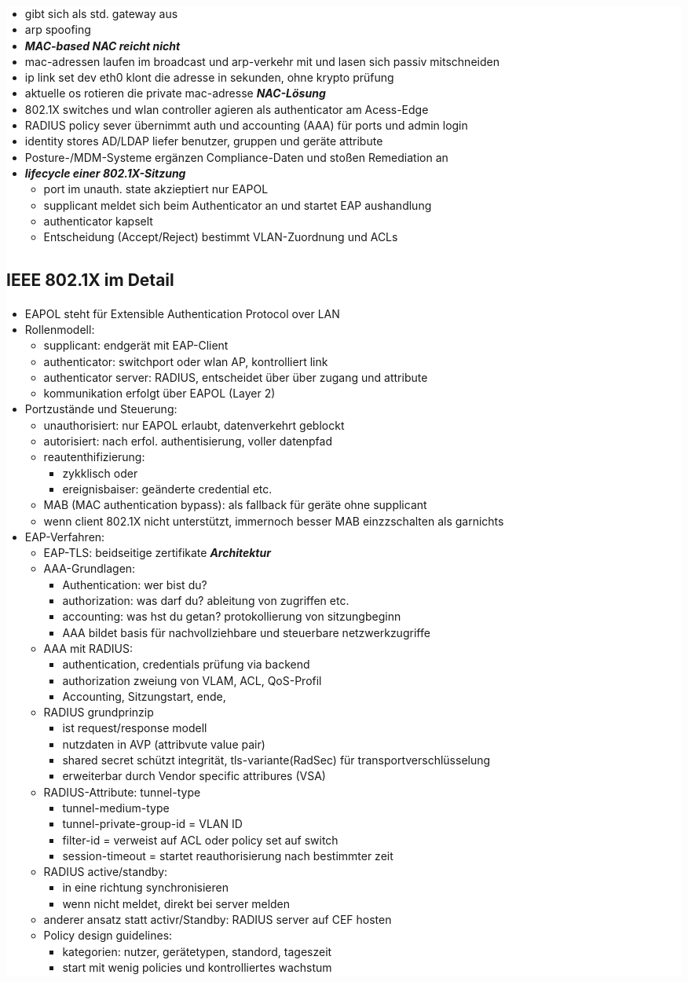   - gibt sich als std. gateway aus
  - arp spoofing
- ***MAC-based NAC reicht nicht***
- mac-adressen laufen im broadcast und arp-verkehr mit und lasen sich passiv mitschneiden
- ip link set dev eth0 <MAC> klont die adresse in sekunden, ohne krypto prüfung
- aktuelle os rotieren die private mac-adresse
***NAC-Lösung***
- 802.1X switches und wlan controller agieren als authenticator am Acess-Edge
- RADIUS policy sever übernimmt auth und accounting (AAA) für ports und admin login
- identity stores AD/LDAP liefer benutzer, gruppen und geräte attribute
- Posture-/MDM-Systeme ergänzen
  Compliance-Daten und stoßen Remediation
  an
- ***lifecycle einer 802.1X-Sitzung***
  - port im unauth. state akzieptiert nur EAPOL
  - supplicant meldet sich beim Authenticator an und startet EAP aushandlung
  - authenticator kapselt 
  - Entscheidung (Accept/Reject) bestimmt VLAN-Zuordnung und ACLs

## IEEE 802.1X im Detail
- EAPOL steht für Extensible Authentication Protocol over LAN
- Rollenmodell:
  - supplicant: endgerät mit EAP-Client
  - authenticator: switchport oder wlan AP, kontrolliert link
  - authenticator server: RADIUS, entscheidet über über zugang und attribute
  - kommunikation erfolgt über EAPOL (Layer 2)
- Portzustände und Steuerung:
  - unauthorisiert: nur EAPOL erlaubt, datenverkehrt geblockt
  - autorisiert: nach erfol. authentisierung, voller datenpfad
  - reautenthifizierung: 
    - zykklisch oder
    - ereignisbaiser: geänderte credential etc. 
  - MAB (MAC authentication bypass): als fallback für geräte ohne supplicant
  - wenn client 802.1X nicht unterstützt, immernoch besser MAB einzzschalten als garnichts
- EAP-Verfahren:
  - EAP-TLS: beidseitige zertifikate
***Architektur***
  - AAA-Grundlagen:
    - Authentication: wer bist du?
    - authorization: was darf du? ableitung von zugriffen etc.
    - accounting: was hst du getan? protokollierung von sitzungbeginn
    - AAA bildet basis für nachvollziehbare und steuerbare netzwerkzugriffe
  - AAA mit RADIUS:
    - authentication, credentials prüfung via backend
    - authorization zweiung von VLAM, ACL, QoS-Profil
    - Accounting, Sitzungstart, ende, 
  - RADIUS grundprinzip
    - ist request/response modell
    - nutzdaten in AVP (attribvute value pair)
    - shared secret schützt integrität, tls-variante(RadSec) für transportverschlüsselung
    - erweiterbar durch Vendor specific attribures (VSA)
  - RADIUS-Attribute: tunnel-type 
    - tunnel-medium-type
    - tunnel-private-group-id = VLAN ID
    - filter-id = verweist auf ACL oder policy set auf switch
    - session-timeout = startet reauthorisierung nach bestimmter zeit
  - RADIUS active/standby:
    - in eine richtung synchronisieren
    - wenn nicht meldet, direkt bei server melden
  - anderer ansatz statt activr/Standby: RADIUS server auf CEF hosten
  - Policy design guidelines:
    - kategorien: nutzer, gerätetypen, standord, tageszeit
    - start mit wenig policies und kontrolliertes wachstum
